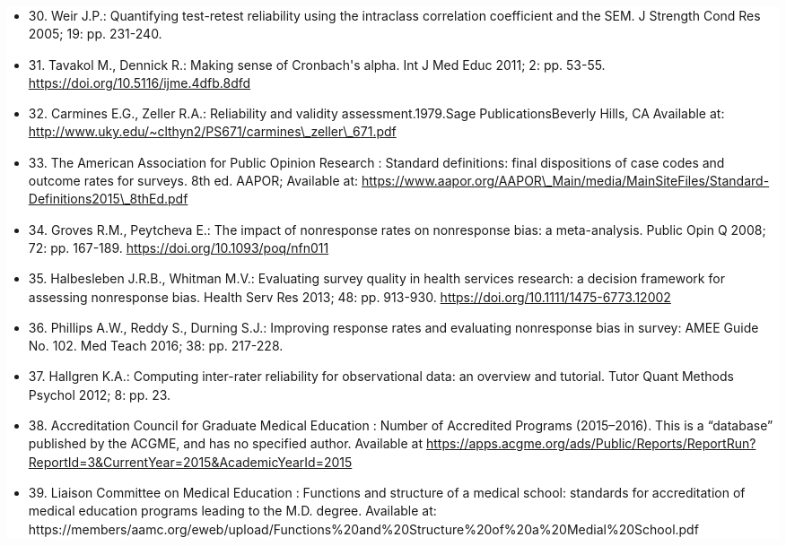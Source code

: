 - 30\. Weir J.P.: Quantifying test-retest reliability using the intraclass correlation coefficient and the SEM. J Strength Cond Res 2005; 19: pp. 231-240.


- 31\. Tavakol M., Dennick R.: Making sense of Cronbach's alpha. Int J Med Educ 2011; 2: pp. 53-55. https://doi.org/10.5116/ijme.4dfb.8dfd

- 32\. Carmines E.G., Zeller R.A.: Reliability and validity assessment.1979.Sage PublicationsBeverly Hills, CA Available at: http://www.uky.edu/~clthyn2/PS671/carmines\_zeller\_671.pdf

- 33\. The American Association for Public Opinion Research : Standard definitions: final dispositions of case codes and outcome rates for surveys. 8th ed. AAPOR; Available at: https://www.aapor.org/AAPOR\_Main/media/MainSiteFiles/Standard-Definitions2015\_8thEd.pdf

- 34\. Groves R.M., Peytcheva E.: The impact of nonresponse rates on nonresponse bias: a meta-analysis. Public Opin Q 2008; 72: pp. 167-189. https://doi.org/10.1093/poq/nfn011

- 35\. Halbesleben J.R.B., Whitman M.V.: Evaluating survey quality in health services research: a decision framework for assessing nonresponse bias. Health Serv Res 2013; 48: pp. 913-930. https://doi.org/10.1111/1475-6773.12002

- 36\. Phillips A.W., Reddy S., Durning S.J.: Improving response rates and evaluating nonresponse bias in survey: AMEE Guide No. 102. Med Teach 2016; 38: pp. 217-228.


- 37\. Hallgren K.A.: Computing inter-rater reliability for observational data: an overview and tutorial. Tutor Quant Methods Psychol 2012; 8: pp. 23.


- 38\. Accreditation Council for Graduate Medical Education : Number of Accredited Programs (2015–2016). This is a “database” published by the ACGME, and has no specified author. Available at https://apps.acgme.org/ads/Public/Reports/ReportRun?ReportId=3&CurrentYear=2015&AcademicYearId=2015

- 39\. Liaison Committee on Medical Education : Functions and structure of a medical school: standards for accreditation of medical education programs leading to the M.D. degree. Available at: https://members/aamc.org/eweb/upload/Functions%20and%20Structure%20of%20a%20Medial%20School.pdf